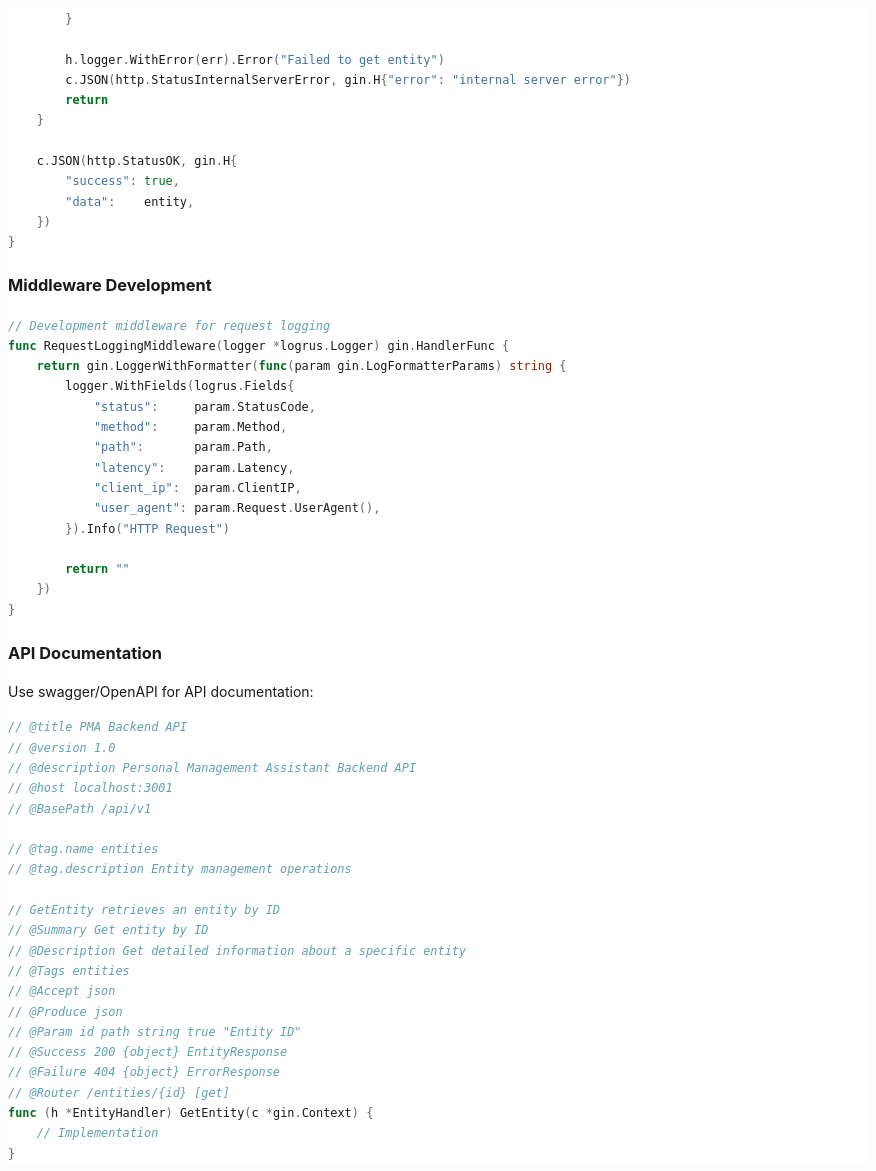 ```go
        }
        
        h.logger.WithError(err).Error("Failed to get entity")
        c.JSON(http.StatusInternalServerError, gin.H{"error": "internal server error"})
        return
    }
    
    c.JSON(http.StatusOK, gin.H{
        "success": true,
        "data":    entity,
    })
}
```

### Middleware Development

```go
// Development middleware for request logging
func RequestLoggingMiddleware(logger *logrus.Logger) gin.HandlerFunc {
    return gin.LoggerWithFormatter(func(param gin.LogFormatterParams) string {
        logger.WithFields(logrus.Fields{
            "status":     param.StatusCode,
            "method":     param.Method,
            "path":       param.Path,
            "latency":    param.Latency,
            "client_ip":  param.ClientIP,
            "user_agent": param.Request.UserAgent(),
        }).Info("HTTP Request")
        
        return ""
    })
}
```

### API Documentation

Use swagger/OpenAPI for API documentation:

```go
// @title PMA Backend API
// @version 1.0
// @description Personal Management Assistant Backend API
// @host localhost:3001
// @BasePath /api/v1

// @tag.name entities
// @tag.description Entity management operations

// GetEntity retrieves an entity by ID
// @Summary Get entity by ID
// @Description Get detailed information about a specific entity
// @Tags entities
// @Accept json
// @Produce json
// @Param id path string true "Entity ID"
// @Success 200 {object} EntityResponse
// @Failure 404 {object} ErrorResponse
// @Router /entities/{id} [get]
func (h *EntityHandler) GetEntity(c *gin.Context) {
    // Implementation
}
```
